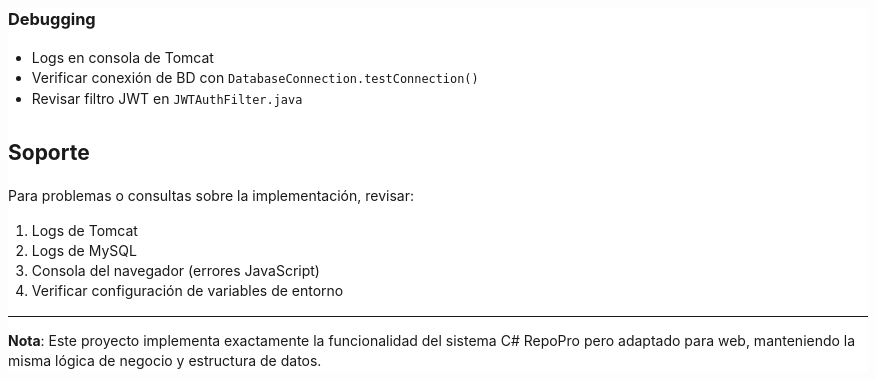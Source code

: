 ### Debugging
- Logs en consola de Tomcat
- Verificar conexión de BD con `DatabaseConnection.testConnection()`
- Revisar filtro JWT en `JWTAuthFilter.java`

## Soporte

Para problemas o consultas sobre la implementación, revisar:
1. Logs de Tomcat
2. Logs de MySQL
3. Consola del navegador (errores JavaScript)
4. Verificar configuración de variables de entorno

---

**Nota**: Este proyecto implementa exactamente la funcionalidad del sistema C# RepoPro pero adaptado para web, manteniendo la misma lógica de negocio y estructura de datos.
